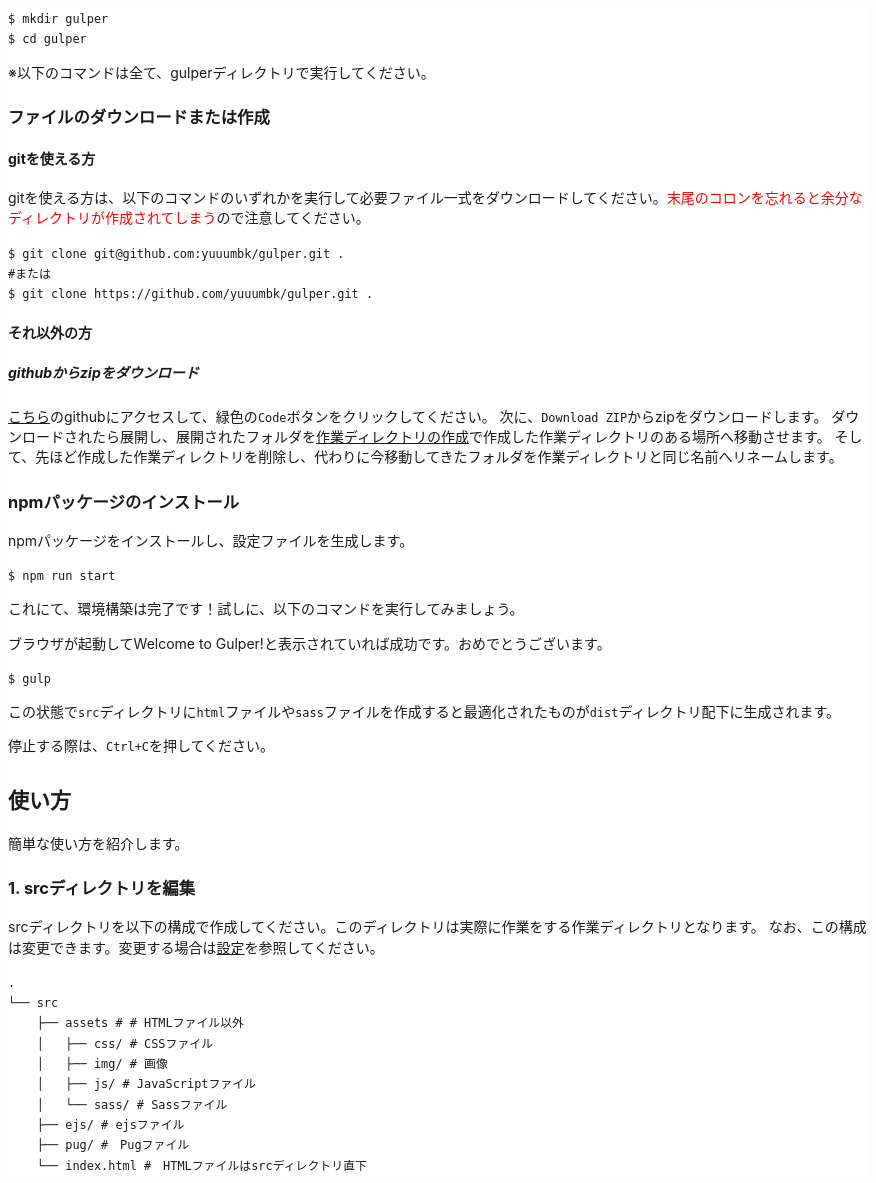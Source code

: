 ```
$ mkdir gulper
$ cd gulper
```
※以下のコマンドは全て、gulperディレクトリで実行してください。

### ファイルのダウンロードまたは作成

#### gitを使える方
gitを使える方は、以下のコマンドのいずれかを実行して必要ファイル一式をダウンロードしてください。<font color="Red">末尾のコロンを忘れると余分なディレクトリが作成されてしまう</font>ので注意してください。

```config
$ git clone git@github.com:yuuumbk/gulper.git .
#または
$ git clone https://github.com/yuuumbk/gulper.git .
```

#### それ以外の方
##### githubからzipをダウンロード
[こちら](https://github.com/yuuumbk/gulper)のgithubにアクセスして、緑色の`Code`ボタンをクリックしてください。
次に、`Download ZIP`からzipをダウンロードします。
ダウンロードされたら展開し、展開されたフォルダを[作業ディレクトリの作成](#作業ディレクトリの作成)で作成した作業ディレクトリのある場所へ移動させます。
そして、先ほど作成した作業ディレクトリを削除し、代わりに今移動してきたフォルダを作業ディレクトリと同じ名前へリネームします。


### npmパッケージのインストール
npmパッケージをインストールし、設定ファイルを生成します。

```
$ npm run start
```

これにて、環境構築は完了です！試しに、以下のコマンドを実行してみましょう。

ブラウザが起動してWelcome to Gulper!と表示されていれば成功です。おめでとうございます。


```
$ gulp
```

この状態で`src`ディレクトリに`html`ファイルや`sass`ファイルを作成すると最適化されたものが`dist`ディレクトリ配下に生成されます。

停止する際は、`Ctrl+C`を押してください。

## 使い方
簡単な使い方を紹介します。

### 1. srcディレクトリを編集
srcディレクトリを以下の構成で作成してください。このディレクトリは実際に作業をする作業ディレクトリとなります。
なお、この構成は変更できます。変更する場合は[設定](#設定)を参照してください。

```config
.
└── src
    ├── assets # # HTMLファイル以外
    │   ├── css/ # CSSファイル
    │   ├── img/ # 画像
    │   ├── js/ # JavaScriptファイル
    │   └── sass/ # Sassファイル
    ├── ejs/ # ejsファイル
    ├── pug/ #　Pugファイル
    └── index.html #　HTMLファイルはsrcディレクトリ直下
```
